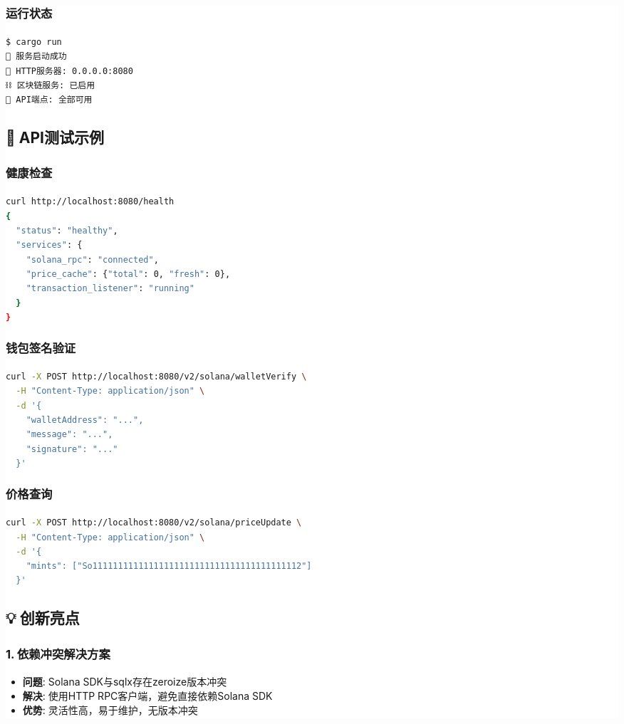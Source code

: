 ### 运行状态
```bash
$ cargo run
🚀 服务启动成功
📡 HTTP服务器: 0.0.0.0:8080
⛓️ 区块链服务: 已启用
🔗 API端点: 全部可用
```

## 🔗 **API测试示例**

### 健康检查
```bash
curl http://localhost:8080/health
{
  "status": "healthy",
  "services": {
    "solana_rpc": "connected",
    "price_cache": {"total": 0, "fresh": 0},
    "transaction_listener": "running"
  }
}
```

### 钱包签名验证
```bash
curl -X POST http://localhost:8080/v2/solana/walletVerify \
  -H "Content-Type: application/json" \
  -d '{
    "walletAddress": "...",
    "message": "...",
    "signature": "..."
  }'
```

### 价格查询
```bash
curl -X POST http://localhost:8080/v2/solana/priceUpdate \
  -H "Content-Type: application/json" \
  -d '{
    "mints": ["So11111111111111111111111111111111111111112"]
  }'
```

## 💡 **创新亮点**

### 1. 依赖冲突解决方案
- **问题**: Solana SDK与sqlx存在zeroize版本冲突
- **解决**: 使用HTTP RPC客户端，避免直接依赖Solana SDK
- **优势**: 灵活性高，易于维护，无版本冲突
